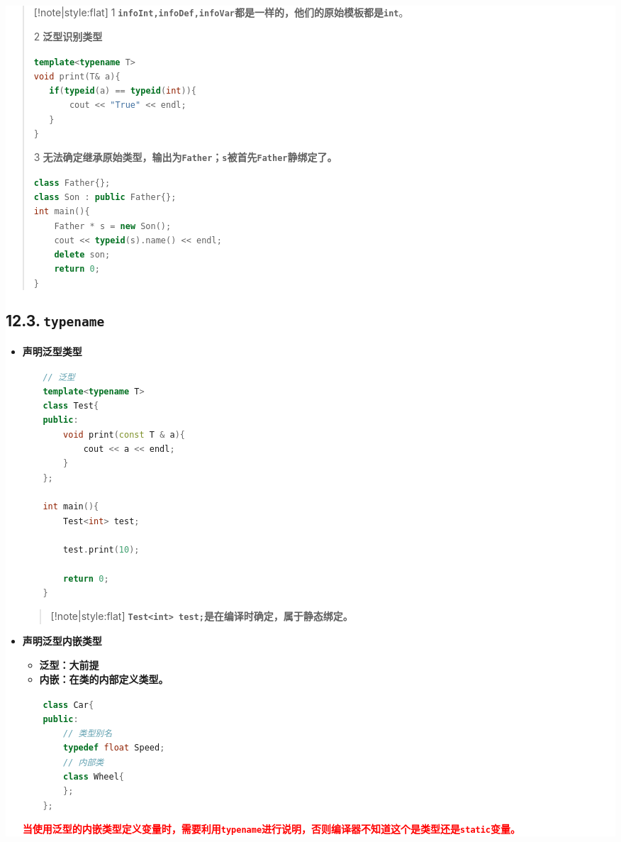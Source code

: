 > [!note|style:flat]
> 1 **`infoInt,infoDef,infoVar`都是一样的，他们的原始模板都是`int`**。
> 
> 2 **泛型识别类型**
> ```cpp
> template<typename T>
> void print(T& a){
>    if(typeid(a) == typeid(int)){
>        cout << "True" << endl;
>    }
> }
> ```
> 3 **无法确定继承原始类型，输出为`Father`；`s`被首先`Father`静绑定了。**
> ```cpp
> class Father{};
> class Son : public Father{};
> int main(){
>     Father * s = new Son();
>     cout << typeid(s).name() << endl;
>     delete son;
>     return 0;
> }
> ```

## 12.3. `typename`

- **声明泛型类型**

    ```cpp
        // 泛型
        template<typename T>
        class Test{
        public:
            void print(const T & a){
                cout << a << endl; 
            }
        };

        int main(){
            Test<int> test;

            test.print(10);

            return 0;
        }
    ```

    > [!note|style:flat]
    > **`Test<int> test;`是在编译时确定，属于静态绑定。**


- **声明泛型内嵌类型**
    - **泛型：大前提**
    - **内嵌：在类的内部定义类型。**
    ```cpp
        class Car{
        public:
            // 类型别名
            typedef float Speed;
            // 内部类
            class Wheel{
            };
        };
    ```
    <span style="color:red;font-weight:bold"> 当使用泛型的内嵌类型定义变量时，需要利用`typename`进行说明，否则编译器不知道这个是类型还是`static`变量。</span>
